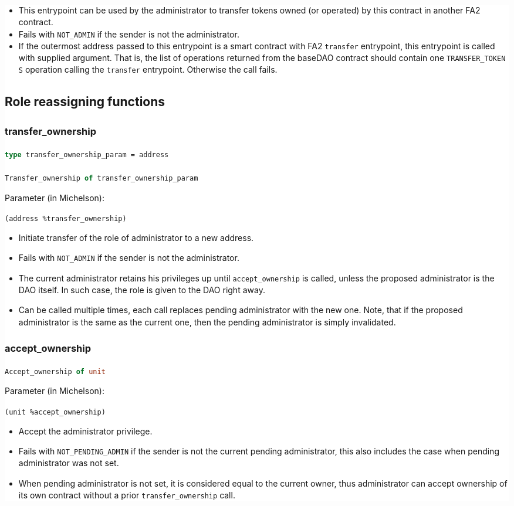 - This entrypoint can be used by the administrator to transfer tokens owned (or operated) by this contract in another FA2 contract.
- Fails with `NOT_ADMIN` if the sender is not the administrator.
- If the outermost address passed to this entrypoint is a smart contract with FA2 `transfer` entrypoint, this entrypoint is called with supplied argument.
That is, the list of operations returned from the baseDAO contract should contain one `TRANSFER_TOKENS` operation calling the `transfer` entrypoint.
Otherwise the call fails.

## Role reassigning functions

### **transfer_ownership**

```ocaml
type transfer_ownership_param = address

Transfer_ownership of transfer_ownership_param
```

Parameter (in Michelson):
```
(address %transfer_ownership)
```

- Initiate transfer of the role of administrator to a new address.

- Fails with `NOT_ADMIN` if the sender is not the administrator.

- The current administrator retains his privileges up until
  `accept_ownership` is called, unless the proposed administrator is the DAO itself.
  In such case, the role is given to the DAO right away.

- Can be called multiple times, each call replaces pending administrator with
  the new one. Note, that if the proposed administrator is the same as the current
  one, then the pending administrator is simply invalidated.

### **accept_ownership**

```ocaml
Accept_ownership of unit
```

Parameter (in Michelson):
```
(unit %accept_ownership)
```

- Accept the administrator privilege.

- Fails with `NOT_PENDING_ADMIN` if the sender is not the current pending
  administrator, this also includes the case when pending administrator was not set.

- When pending administrator is not set, it is considered equal to the current owner,
  thus administrator can accept ownership of its own contract without a prior `transfer_ownership` call.

